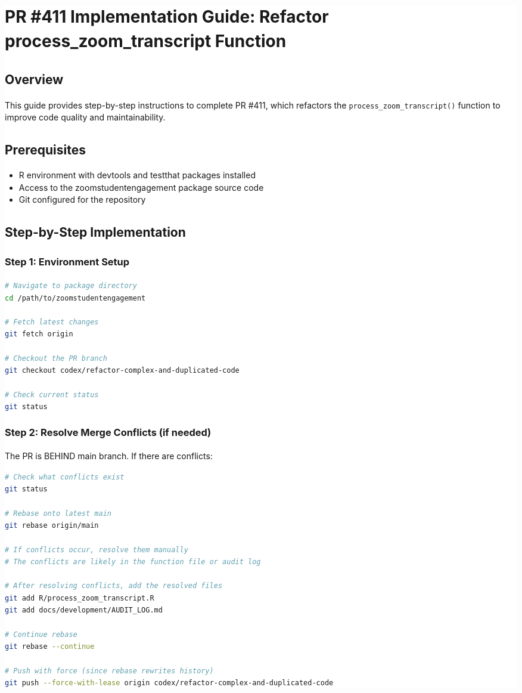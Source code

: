 # PR #411 Implementation Guide: Refactor process_zoom_transcript Function

## Overview
This guide provides step-by-step instructions to complete PR #411, which refactors the `process_zoom_transcript()` function to improve code quality and maintainability.

## Prerequisites
- R environment with devtools and testthat packages installed
- Access to the zoomstudentengagement package source code
- Git configured for the repository

## Step-by-Step Implementation

### Step 1: Environment Setup
```bash
# Navigate to package directory
cd /path/to/zoomstudentengagement

# Fetch latest changes
git fetch origin

# Checkout the PR branch
git checkout codex/refactor-complex-and-duplicated-code

# Check current status
git status
```

### Step 2: Resolve Merge Conflicts (if needed)
The PR is BEHIND main branch. If there are conflicts:

```bash
# Check what conflicts exist
git status

# Rebase onto latest main
git rebase origin/main

# If conflicts occur, resolve them manually
# The conflicts are likely in the function file or audit log

# After resolving conflicts, add the resolved files
git add R/process_zoom_transcript.R
git add docs/development/AUDIT_LOG.md

# Continue rebase
git rebase --continue

# Push with force (since rebase rewrites history)
git push --force-with-lease origin codex/refactor-complex-and-duplicated-code
```
